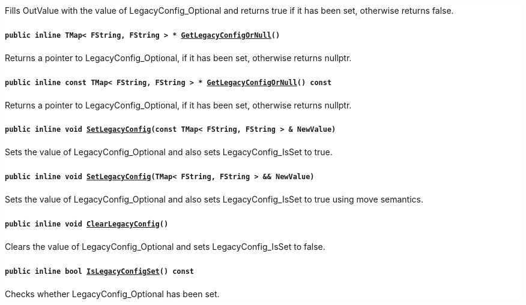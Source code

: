 Fills OutValue with the value of LegacyConfig_Optional and returns true if it has been set, otherwise returns false.

#### `public inline TMap< FString, FString > * `[`GetLegacyConfigOrNull`](#structFRHAPI__QueueConfigV2_1aac6b5e86780317e9dff3b294ba0f825c)`()` <a id="structFRHAPI__QueueConfigV2_1aac6b5e86780317e9dff3b294ba0f825c"></a>

Returns a pointer to LegacyConfig_Optional, if it has been set, otherwise returns nullptr.

#### `public inline const TMap< FString, FString > * `[`GetLegacyConfigOrNull`](#structFRHAPI__QueueConfigV2_1abf731448f02c7b0aa22fbfd9a12ac841)`() const` <a id="structFRHAPI__QueueConfigV2_1abf731448f02c7b0aa22fbfd9a12ac841"></a>

Returns a pointer to LegacyConfig_Optional, if it has been set, otherwise returns nullptr.

#### `public inline void `[`SetLegacyConfig`](#structFRHAPI__QueueConfigV2_1ab60ea5313b3877ca0a9b067a617f45dd)`(const TMap< FString, FString > & NewValue)` <a id="structFRHAPI__QueueConfigV2_1ab60ea5313b3877ca0a9b067a617f45dd"></a>

Sets the value of LegacyConfig_Optional and also sets LegacyConfig_IsSet to true.

#### `public inline void `[`SetLegacyConfig`](#structFRHAPI__QueueConfigV2_1a8ff81e03ee4a70c10509402364678d46)`(TMap< FString, FString > && NewValue)` <a id="structFRHAPI__QueueConfigV2_1a8ff81e03ee4a70c10509402364678d46"></a>

Sets the value of LegacyConfig_Optional and also sets LegacyConfig_IsSet to true using move semantics.

#### `public inline void `[`ClearLegacyConfig`](#structFRHAPI__QueueConfigV2_1a704de45777e119ee8c297892b3bfdc32)`()` <a id="structFRHAPI__QueueConfigV2_1a704de45777e119ee8c297892b3bfdc32"></a>

Clears the value of LegacyConfig_Optional and sets LegacyConfig_IsSet to false.

#### `public inline bool `[`IsLegacyConfigSet`](#structFRHAPI__QueueConfigV2_1aed383114ec58ea75db7648a9d68e0e57)`() const` <a id="structFRHAPI__QueueConfigV2_1aed383114ec58ea75db7648a9d68e0e57"></a>

Checks whether LegacyConfig_Optional has been set.


